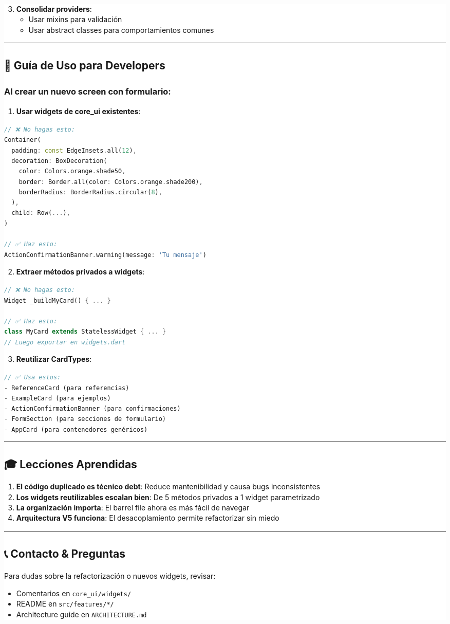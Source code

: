 3. **Consolidar providers**:
   - Usar mixins para validación
   - Usar abstract classes para comportamientos comunes

---

## 📝 Guía de Uso para Developers

### Al crear un nuevo screen con formulario:

1. **Usar widgets de core_ui existentes**:
```dart
// ❌ No hagas esto:
Container(
  padding: const EdgeInsets.all(12),
  decoration: BoxDecoration(
    color: Colors.orange.shade50,
    border: Border.all(color: Colors.orange.shade200),
    borderRadius: BorderRadius.circular(8),
  ),
  child: Row(...),
)

// ✅ Haz esto:
ActionConfirmationBanner.warning(message: 'Tu mensaje')
```

2. **Extraer métodos privados a widgets**:
```dart
// ❌ No hagas esto:
Widget _buildMyCard() { ... }

// ✅ Haz esto:
class MyCard extends StatelessWidget { ... }
// Luego exportar en widgets.dart
```

3. **Reutilizar CardTypes**:
```dart
// ✅ Usa estos:
- ReferenceCard (para referencias)
- ExampleCard (para ejemplos)
- ActionConfirmationBanner (para confirmaciones)
- FormSection (para secciones de formulario)
- AppCard (para contenedores genéricos)
```

---

## 🎓 Lecciones Aprendidas

1. **El código duplicado es técnico debt**: Reduce mantenibilidad y causa bugs inconsistentes
2. **Los widgets reutilizables escalan bien**: De 5 métodos privados a 1 widget parametrizado
3. **La organización importa**: El barrel file ahora es más fácil de navegar
4. **Arquitectura V5 funciona**: El desacoplamiento permite refactorizar sin miedo

---

## 📞 Contacto & Preguntas

Para dudas sobre la refactorización o nuevos widgets, revisar:
- Comentarios en `core_ui/widgets/`
- README en `src/features/*/`
- Architecture guide en `ARCHITECTURE.md`

